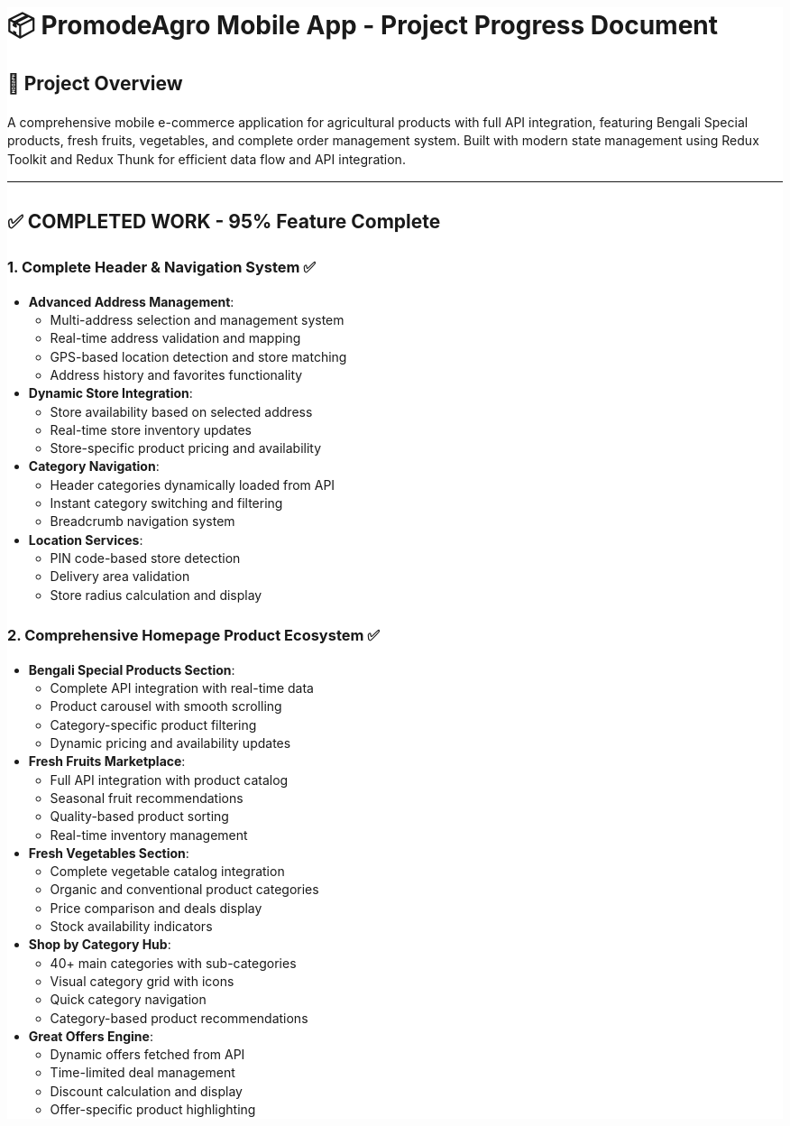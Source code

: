 # 📦 PromodeAgro Mobile App - Project Progress Document

## 🎯 Project Overview
A comprehensive mobile e-commerce application for agricultural products with full API integration, featuring Bengali Special products, fresh fruits, vegetables, and complete order management system. Built with modern state management using Redux Toolkit and Redux Thunk for efficient data flow and API integration.

---

## ✅ **COMPLETED WORK** - 95% Feature Complete

### 1. **Complete Header & Navigation System** ✅
- **Advanced Address Management**: 
  - Multi-address selection and management system
  - Real-time address validation and mapping
  - GPS-based location detection and store matching
  - Address history and favorites functionality
- **Dynamic Store Integration**: 
  - Store availability based on selected address
  - Real-time store inventory updates
  - Store-specific product pricing and availability
- **Category Navigation**: 
  - Header categories dynamically loaded from API
  - Instant category switching and filtering
  - Breadcrumb navigation system
- **Location Services**: 
  - PIN code-based store detection
  - Delivery area validation
  - Store radius calculation and display

### 2. **Comprehensive Homepage Product Ecosystem** ✅
- **Bengali Special Products Section**: 
  - Complete API integration with real-time data
  - Product carousel with smooth scrolling
  - Category-specific product filtering
  - Dynamic pricing and availability updates
- **Fresh Fruits Marketplace**: 
  - Full API integration with product catalog
  - Seasonal fruit recommendations
  - Quality-based product sorting
  - Real-time inventory management
- **Fresh Vegetables Section**: 
  - Complete vegetable catalog integration
  - Organic and conventional product categories
  - Price comparison and deals display
  - Stock availability indicators
- **Shop by Category Hub**: 
  - 40+ main categories with sub-categories
  - Visual category grid with icons
  - Quick category navigation
  - Category-based product recommendations
- **Great Offers Engine**: 
  - Dynamic offers fetched from API
  - Time-limited deal management
  - Discount calculation and display
  - Offer-specific product highlighting
